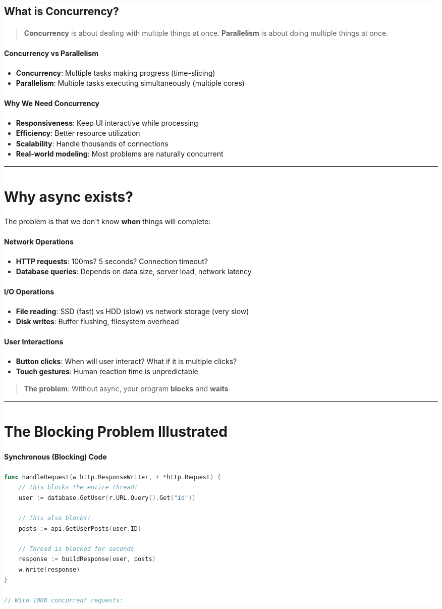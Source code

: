 ## What is Concurrency?

> **Concurrency** is about dealing with multiple things at once. **Parallelism** is about doing multiple things at once.

#### Concurrency vs Parallelism
- **Concurrency**: Multiple tasks making progress (time-slicing)
- **Parallelism**: Multiple tasks executing simultaneously (multiple cores)

#### Why We Need Concurrency
- **Responsiveness**: Keep UI interactive while processing
- **Efficiency**: Better resource utilization  
- **Scalability**: Handle thousands of connections
- **Real-world modeling**: Most problems are naturally concurrent

</div>

---

# Why async exists?

<div class="slide-content">

The problem is that we don't know **when** things will complete:

#### Network Operations
- **HTTP requests**: 100ms? 5 seconds? Connection timeout?
- **Database queries**: Depends on data size, server load, network latency

#### I/O Operations  
- **File reading**: SSD (fast) vs HDD (slow) vs network storage (very slow)
- **Disk writes**: Buffer flushing, filesystem overhead

#### User Interactions
- **Button clicks**: When will user interact? What if it is multiple clicks?
- **Touch gestures**: Human reaction time is unpredictable

> **The problem**: Without async, your program **blocks** and **waits**

</div>

---

# The Blocking Problem Illustrated

<div class="slide-content">

<div class="code-columns">
<div>

#### Synchronous (Blocking) Code
```go
func handleRequest(w http.ResponseWriter, r *http.Request) {
    // This blocks the entire thread!
    user := database.GetUser(r.URL.Query().Get("id"))
    
    // This also blocks!
    posts := api.GetUserPosts(user.ID)
    
    // Thread is blocked for seconds
    response := buildResponse(user, posts)
    w.Write(response)
}

// With 1000 concurrent requests:
```